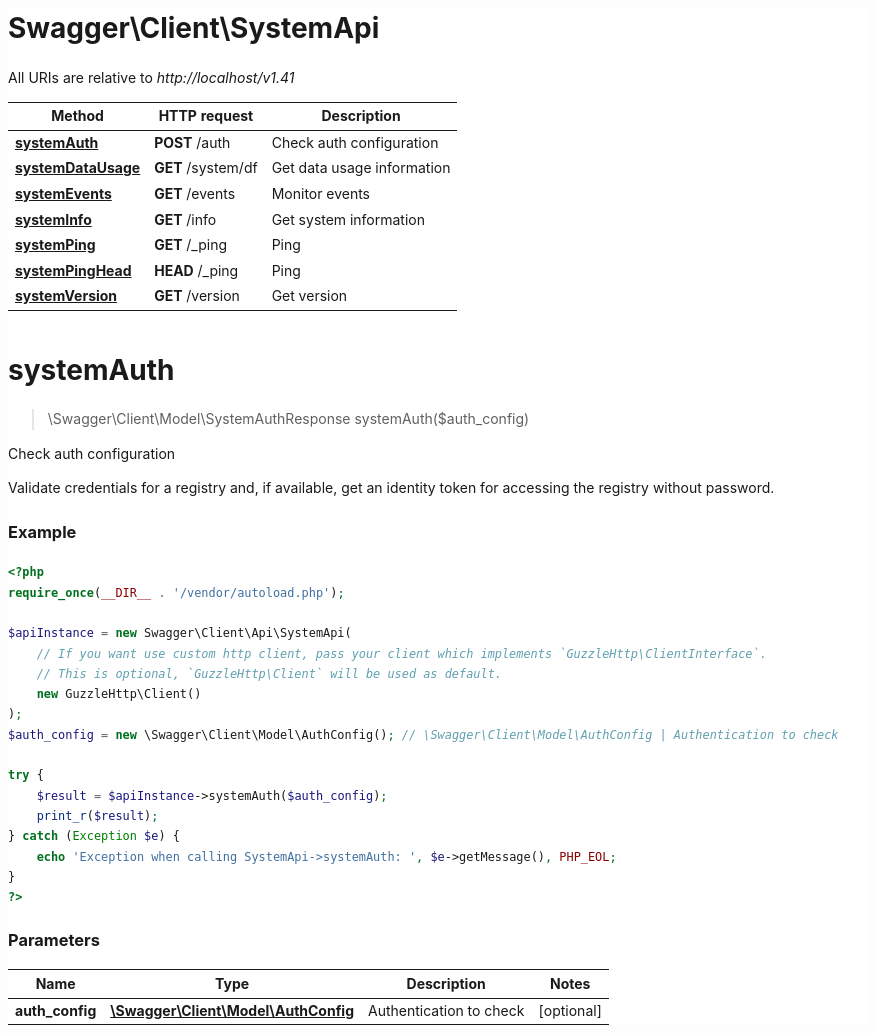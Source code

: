 # Swagger\Client\SystemApi

All URIs are relative to *http://localhost/v1.41*

Method | HTTP request | Description
------------- | ------------- | -------------
[**systemAuth**](SystemApi.md#systemAuth) | **POST** /auth | Check auth configuration
[**systemDataUsage**](SystemApi.md#systemDataUsage) | **GET** /system/df | Get data usage information
[**systemEvents**](SystemApi.md#systemEvents) | **GET** /events | Monitor events
[**systemInfo**](SystemApi.md#systemInfo) | **GET** /info | Get system information
[**systemPing**](SystemApi.md#systemPing) | **GET** /_ping | Ping
[**systemPingHead**](SystemApi.md#systemPingHead) | **HEAD** /_ping | Ping
[**systemVersion**](SystemApi.md#systemVersion) | **GET** /version | Get version


# **systemAuth**
> \Swagger\Client\Model\SystemAuthResponse systemAuth($auth_config)

Check auth configuration

Validate credentials for a registry and, if available, get an identity token for accessing the registry without password.

### Example
```php
<?php
require_once(__DIR__ . '/vendor/autoload.php');

$apiInstance = new Swagger\Client\Api\SystemApi(
    // If you want use custom http client, pass your client which implements `GuzzleHttp\ClientInterface`.
    // This is optional, `GuzzleHttp\Client` will be used as default.
    new GuzzleHttp\Client()
);
$auth_config = new \Swagger\Client\Model\AuthConfig(); // \Swagger\Client\Model\AuthConfig | Authentication to check

try {
    $result = $apiInstance->systemAuth($auth_config);
    print_r($result);
} catch (Exception $e) {
    echo 'Exception when calling SystemApi->systemAuth: ', $e->getMessage(), PHP_EOL;
}
?>
```

### Parameters

Name | Type | Description  | Notes
------------- | ------------- | ------------- | -------------
 **auth_config** | [**\Swagger\Client\Model\AuthConfig**](../Model/AuthConfig.md)| Authentication to check | [optional]
